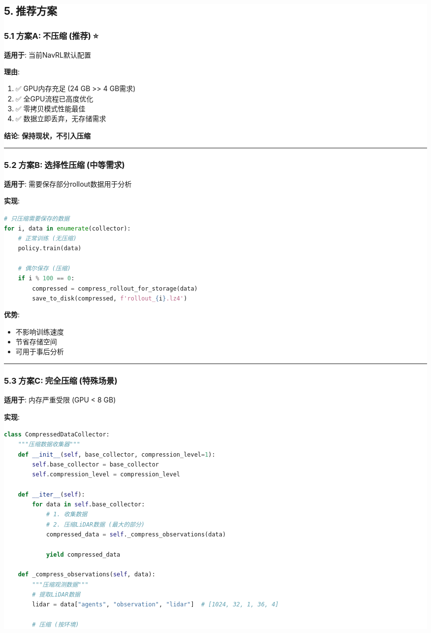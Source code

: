 ## 5. 推荐方案

### 5.1 方案A: 不压缩 (推荐) ⭐

**适用于**: 当前NavRL默认配置

**理由**:
1. ✅ GPU内存充足 (24 GB >> 4 GB需求)
2. ✅ 全GPU流程已高度优化
3. ✅ 零拷贝模式性能最佳
4. ✅ 数据立即丢弃，无存储需求

**结论**: **保持现状，不引入压缩**

---

### 5.2 方案B: 选择性压缩 (中等需求)

**适用于**: 需要保存部分rollout数据用于分析

**实现**:
```python
# 只压缩需要保存的数据
for i, data in enumerate(collector):
    # 正常训练 (无压缩)
    policy.train(data)
    
    # 偶尔保存 (压缩)
    if i % 100 == 0:
        compressed = compress_rollout_for_storage(data)
        save_to_disk(compressed, f'rollout_{i}.lz4')
```

**优势**:
- 不影响训练速度
- 节省存储空间
- 可用于事后分析

---

### 5.3 方案C: 完全压缩 (特殊场景)

**适用于**: 内存严重受限 (GPU < 8 GB)

**实现**:
```python
class CompressedDataCollector:
    """压缩数据收集器"""
    def __init__(self, base_collector, compression_level=1):
        self.base_collector = base_collector
        self.compression_level = compression_level
    
    def __iter__(self):
        for data in self.base_collector:
            # 1. 收集数据
            # 2. 压缩LiDAR数据 (最大的部分)
            compressed_data = self._compress_observations(data)
            
            yield compressed_data
    
    def _compress_observations(self, data):
        """压缩观测数据"""
        # 提取LiDAR数据
        lidar = data["agents", "observation", "lidar"]  # [1024, 32, 1, 36, 4]
        
        # 压缩 (按环境)
```